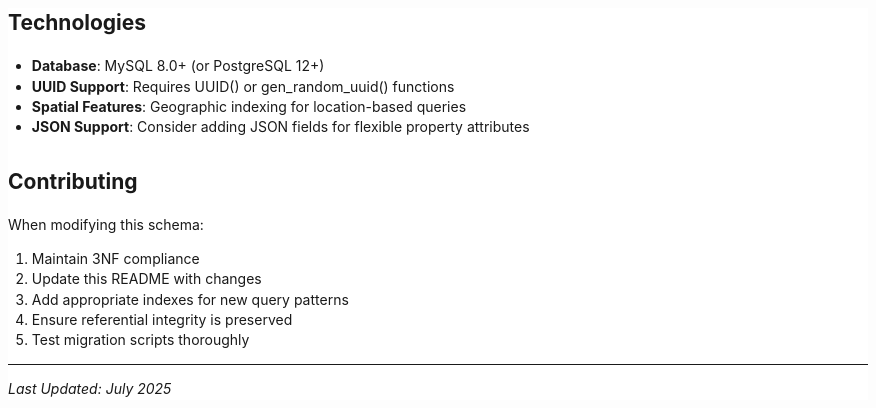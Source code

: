## Technologies

- **Database**: MySQL 8.0+ (or PostgreSQL 12+)
- **UUID Support**: Requires UUID() or gen_random_uuid() functions
- **Spatial Features**: Geographic indexing for location-based queries
- **JSON Support**: Consider adding JSON fields for flexible property attributes

## Contributing

When modifying this schema:

1. Maintain 3NF compliance
2. Update this README with changes
3. Add appropriate indexes for new query patterns
4. Ensure referential integrity is preserved
5. Test migration scripts thoroughly

---

*Last Updated: July 2025*